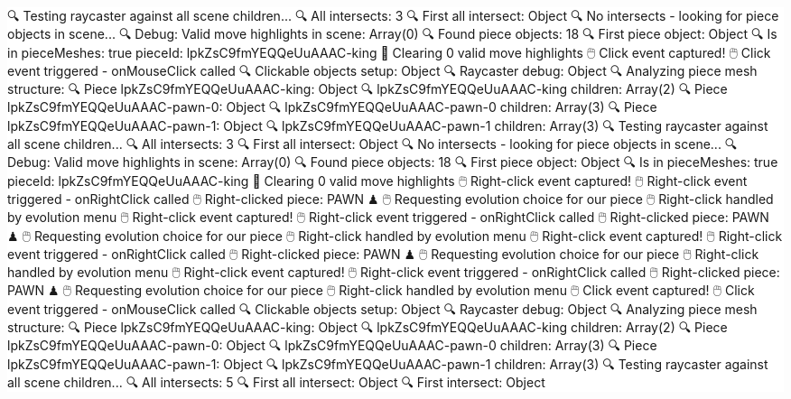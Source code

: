  🔍 Testing raycaster against all scene children...
 🔍 All intersects: 3
 🔍 First all intersect: Object
 🔍 No intersects - looking for piece objects in scene...
 🔍 Debug: Valid move highlights in scene: Array(0)
 🔍 Found piece objects: 18
 🔍 First piece object: Object
 🔍 Is in pieceMeshes: true pieceId: lpkZsC9fmYEQQeUuAAAC-king
 🧹 Clearing 0 valid move highlights
 🖱️ Click event captured!
 🖱️ Click event triggered - onMouseClick called
 🔍 Clickable objects setup: Object
 🔍 Raycaster debug: Object
 🔍 Analyzing piece mesh structure:
 🔍 Piece lpkZsC9fmYEQQeUuAAAC-king: Object
 🔍 lpkZsC9fmYEQQeUuAAAC-king children: Array(2)
 🔍 Piece lpkZsC9fmYEQQeUuAAAC-pawn-0: Object
 🔍 lpkZsC9fmYEQQeUuAAAC-pawn-0 children: Array(3)
 🔍 Piece lpkZsC9fmYEQQeUuAAAC-pawn-1: Object
 🔍 lpkZsC9fmYEQQeUuAAAC-pawn-1 children: Array(3)
 🔍 Testing raycaster against all scene children...
 🔍 All intersects: 3
 🔍 First all intersect: Object
 🔍 No intersects - looking for piece objects in scene...
 🔍 Debug: Valid move highlights in scene: Array(0)
 🔍 Found piece objects: 18
 🔍 First piece object: Object
 🔍 Is in pieceMeshes: true pieceId: lpkZsC9fmYEQQeUuAAAC-king
 🧹 Clearing 0 valid move highlights
 🖱️ Right-click event captured!
 🖱️ Right-click event triggered - onRightClick called
 🖱️ Right-clicked piece: PAWN ♟
 🖱️ Requesting evolution choice for our piece
 🖱️ Right-click handled by evolution menu
 🖱️ Right-click event captured!
 🖱️ Right-click event triggered - onRightClick called
 🖱️ Right-clicked piece: PAWN ♟
 🖱️ Requesting evolution choice for our piece
 🖱️ Right-click handled by evolution menu
 🖱️ Right-click event captured!
 🖱️ Right-click event triggered - onRightClick called
 🖱️ Right-clicked piece: PAWN ♟
 🖱️ Requesting evolution choice for our piece
 🖱️ Right-click handled by evolution menu
 🖱️ Right-click event captured!
 🖱️ Right-click event triggered - onRightClick called
 🖱️ Right-clicked piece: PAWN ♟
 🖱️ Requesting evolution choice for our piece
 🖱️ Right-click handled by evolution menu
 🖱️ Click event captured!
 🖱️ Click event triggered - onMouseClick called
 🔍 Clickable objects setup: Object
 🔍 Raycaster debug: Object
 🔍 Analyzing piece mesh structure:
 🔍 Piece lpkZsC9fmYEQQeUuAAAC-king: Object
 🔍 lpkZsC9fmYEQQeUuAAAC-king children: Array(2)
 🔍 Piece lpkZsC9fmYEQQeUuAAAC-pawn-0: Object
 🔍 lpkZsC9fmYEQQeUuAAAC-pawn-0 children: Array(3)
 🔍 Piece lpkZsC9fmYEQQeUuAAAC-pawn-1: Object
 🔍 lpkZsC9fmYEQQeUuAAAC-pawn-1 children: Array(3)
 🔍 Testing raycaster against all scene children...
 🔍 All intersects: 5
 🔍 First all intersect: Object
 🔍 First intersect: Object